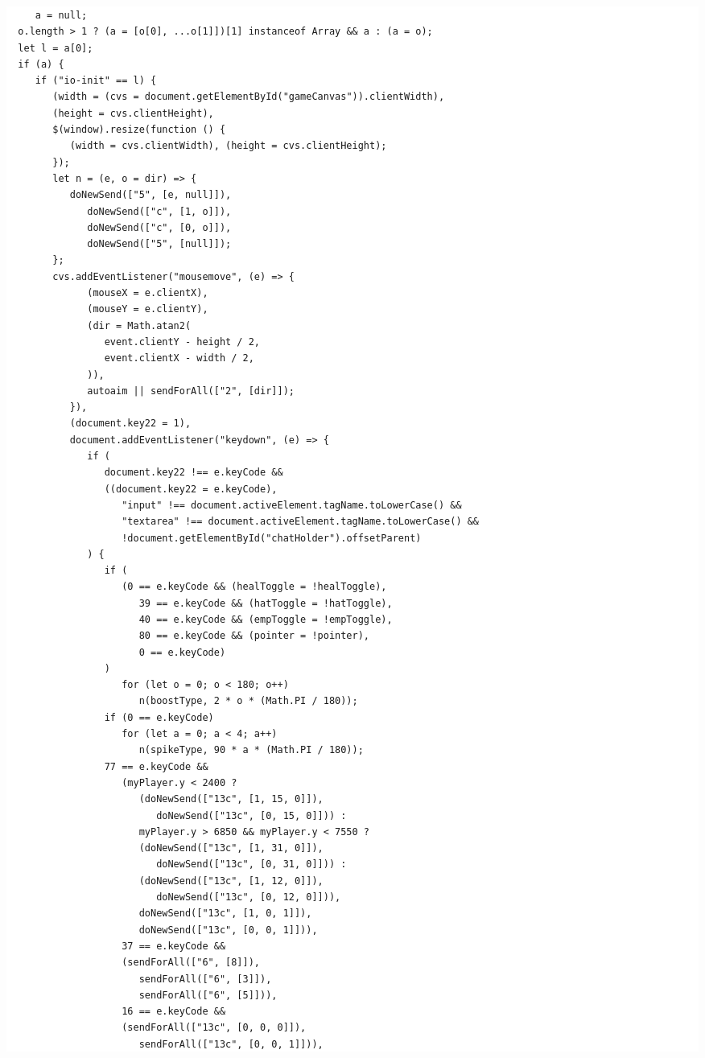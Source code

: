          a = null;
      o.length > 1 ? (a = [o[0], ...o[1]])[1] instanceof Array && a : (a = o);
      let l = a[0];
      if (a) {
         if ("io-init" == l) {
            (width = (cvs = document.getElementById("gameCanvas")).clientWidth),
            (height = cvs.clientHeight),
            $(window).resize(function () {
               (width = cvs.clientWidth), (height = cvs.clientHeight);
            });
            let n = (e, o = dir) => {
               doNewSend(["5", [e, null]]),
                  doNewSend(["c", [1, o]]),
                  doNewSend(["c", [0, o]]),
                  doNewSend(["5", [null]]);
            };
            cvs.addEventListener("mousemove", (e) => {
                  (mouseX = e.clientX),
                  (mouseY = e.clientY),
                  (dir = Math.atan2(
                     event.clientY - height / 2,
                     event.clientX - width / 2,
                  )),
                  autoaim || sendForAll(["2", [dir]]);
               }),
               (document.key22 = 1),
               document.addEventListener("keydown", (e) => {
                  if (
                     document.key22 !== e.keyCode &&
                     ((document.key22 = e.keyCode),
                        "input" !== document.activeElement.tagName.toLowerCase() &&
                        "textarea" !== document.activeElement.tagName.toLowerCase() &&
                        !document.getElementById("chatHolder").offsetParent)
                  ) {
                     if (
                        (0 == e.keyCode && (healToggle = !healToggle),
                           39 == e.keyCode && (hatToggle = !hatToggle),
                           40 == e.keyCode && (empToggle = !empToggle),
                           80 == e.keyCode && (pointer = !pointer),
                           0 == e.keyCode)
                     )
                        for (let o = 0; o < 180; o++)
                           n(boostType, 2 * o * (Math.PI / 180));
                     if (0 == e.keyCode)
                        for (let a = 0; a < 4; a++)
                           n(spikeType, 90 * a * (Math.PI / 180));
                     77 == e.keyCode &&
                        (myPlayer.y < 2400 ?
                           (doNewSend(["13c", [1, 15, 0]]),
                              doNewSend(["13c", [0, 15, 0]])) :
                           myPlayer.y > 6850 && myPlayer.y < 7550 ?
                           (doNewSend(["13c", [1, 31, 0]]),
                              doNewSend(["13c", [0, 31, 0]])) :
                           (doNewSend(["13c", [1, 12, 0]]),
                              doNewSend(["13c", [0, 12, 0]])),
                           doNewSend(["13c", [1, 0, 1]]),
                           doNewSend(["13c", [0, 0, 1]])),
                        37 == e.keyCode &&
                        (sendForAll(["6", [8]]),
                           sendForAll(["6", [3]]),
                           sendForAll(["6", [5]])),
                        16 == e.keyCode &&
                        (sendForAll(["13c", [0, 0, 0]]),
                           sendForAll(["13c", [0, 0, 1]])),